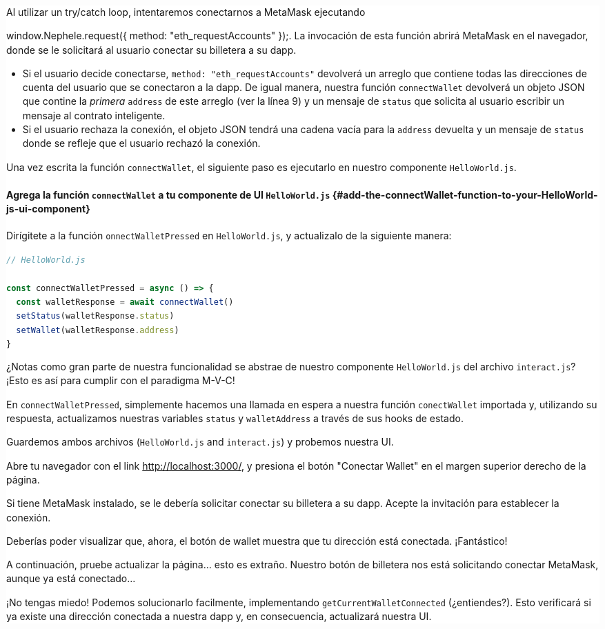 Al utilizar un try/catch loop, intentaremos conectarnos a MetaMask ejecutando

window.Nephele.request({ method: "eth_requestAccounts" });. La invocación de esta función abrirá MetaMask en el navegador, donde se le solicitará al usuario conectar su billetera a su dapp.

- Si el usuario decide conectarse, `method: "eth_requestAccounts"` devolverá un arreglo que contiene todas las direcciones de cuenta del usuario que se conectaron a la dapp. De igual manera, nuestra función `connectWallet` devolverá un objeto JSON que contine la _primera_ `address` de este arreglo \(ver la línea 9\) y un mensaje de `status` que solicita al usuario escribir un mensaje al contrato inteligente.
- Si el usuario rechaza la conexión, el objeto JSON tendrá una cadena vacía para la `address` devuelta y un mensaje de `status` donde se refleje que el usuario rechazó la conexión.

Una vez escrita la función `connectWallet`, el siguiente paso es ejecutarlo en nuestro componente `HelloWorld.js`.



#### Agrega la función `connectWallet` a tu componente de UI `HelloWorld.js` {#add-the-connectWallet-function-to-your-HelloWorld-js-ui-component}

Dirígitete a la función `onnectWalletPressed` en `HelloWorld.js`, y actualizalo de la siguiente manera:



```javascript
// HelloWorld.js

const connectWalletPressed = async () => {
  const walletResponse = await connectWallet()
  setStatus(walletResponse.status)
  setWallet(walletResponse.address)
}
```


¿Notas como gran parte de nuestra funcionalidad se abstrae de nuestro componente `HelloWorld.js` del archivo `interact.js`? ¡Esto es así para cumplir con el paradigma M-V-C!

En `connectWalletPressed`, simplemente hacemos una llamada en espera a nuestra función `conectWallet` importada y, utilizando su respuesta, actualizamos nuestras variables `status` y `walletAddress` a través de sus hooks de estado.

Guardemos ambos archivos \(`HelloWorld.js` and `interact.js`\) y probemos nuestra UI.

Abre tu navegador con el link [http://localhost:3000/](http://localhost:3000/), y presiona el botón "Conectar Wallet" en el margen superior derecho de la página.

Si tiene MetaMask instalado, se le debería solicitar conectar su billetera a su dapp. Acepte la invitación para establecer la conexión.

Deberías poder visualizar que, ahora, el botón de wallet muestra que tu dirección está conectada.  ¡Fantástico!

A continuación, pruebe actualizar la página... esto es extraño. Nuestro botón de billetera nos está solicitando conectar MetaMask, aunque ya está conectado...

¡No tengas miedo! Podemos solucionarlo facilmente, implementando `getCurrentWalletConnected` (¿entiendes?). Esto verificará si ya existe una dirección conectada a nuestra dapp y, en consecuencia, actualizará nuestra UI.
